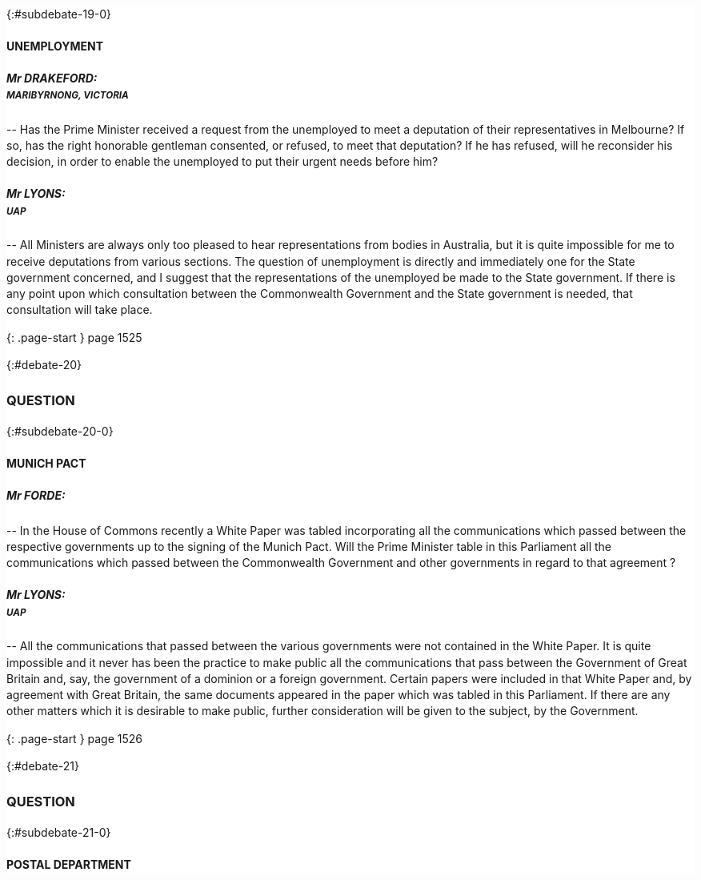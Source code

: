 {:#subdebate-19-0}
#### UNEMPLOYMENT

##### Mr DRAKEFORD:<br><small class="text-muted">MARIBYRNONG, VICTORIA</small>

-- Has the Prime Minister received a request from the unemployed to meet a deputation of their representatives in Melbourne? If so, has the right honorable gentleman consented, or refused, to meet that deputation? If he has refused, will he reconsider his decision, in order to enable the unemployed to put their urgent needs before him? 

##### Mr LYONS:<br><small class="text-muted">UAP</small>

-- All Ministers are always only too pleased to hear representations from bodies in Australia, but it is quite impossible for me to receive deputations from various sections. The question of unemployment is directly and immediately one for the State government concerned, and I suggest that the representations of the unemployed be made to the State government. If there is any point upon which consultation between the Commonwealth Government and the State government is needed, that consultation will take place. 

{: .page-start }
page 1525

{:#debate-20}
### QUESTION

{:#subdebate-20-0}
#### MUNICH PACT

##### Mr FORDE:

-- In the House of Commons recently a White Paper was tabled incorporating all the communications which passed between the respective governments up to the signing of the Munich Pact. Will the Prime Minister table in this Parliament all the communications which passed between the Commonwealth Government and other governments in regard to that agreement ? 

##### Mr LYONS:<br><small class="text-muted">UAP</small>

-- All the communications that passed between the various governments were not contained in the White Paper. It is quite impossible and it never has been the practice to make public all the communications that pass between the Government of Great Britain and, say, the government of a dominion or a foreign government. Certain papers were included in that White Paper and, by agreement with Great Britain, the same documents appeared in the paper which was tabled in this Parliament. If there are any other matters which it is desirable to make public, further consideration will be given to the subject, by the Government. 

{: .page-start }
page 1526

{:#debate-21}
### QUESTION

{:#subdebate-21-0}
#### POSTAL DEPARTMENT
